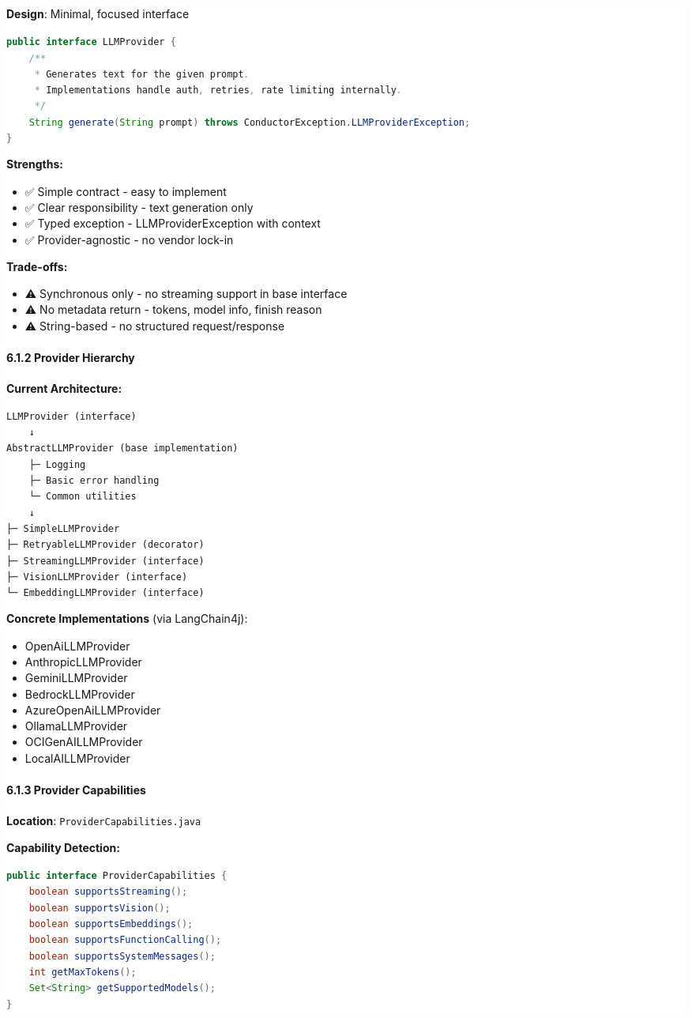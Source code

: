 **Design**: Minimal, focused interface
```java
public interface LLMProvider {
    /**
     * Generates text for the given prompt.
     * Implementations handle auth, retries, rate limiting internally.
     */
    String generate(String prompt) throws ConductorException.LLMProviderException;
}
```

**Strengths:**
- ✅ Simple contract - easy to implement
- ✅ Clear responsibility - text generation only
- ✅ Typed exception - LLMProviderException with context
- ✅ Provider-agnostic - no vendor lock-in

**Trade-offs:**
- ⚠️ Synchronous only - no streaming support in base interface
- ⚠️ No metadata return - tokens, model info, finish reason
- ⚠️ String-based - no structured request/response

#### 6.1.2 Provider Hierarchy

**Current Architecture:**
```
LLMProvider (interface)
    ↓
AbstractLLMProvider (base implementation)
    ├─ Logging
    ├─ Basic error handling
    └─ Common utilities
    ↓
├─ SimpleLLMProvider
├─ RetryableLLMProvider (decorator)
├─ StreamingLLMProvider (interface)
├─ VisionLLMProvider (interface)
└─ EmbeddingLLMProvider (interface)
```

**Concrete Implementations** (via LangChain4j):
- OpenAiLLMProvider
- AnthropicLLMProvider
- GeminiLLMProvider
- BedrockLLMProvider
- AzureOpenAiLLMProvider
- OllamaLLMProvider
- OCIGenAILLMProvider
- LocalAILLMProvider

#### 6.1.3 Provider Capabilities

**Location**: `ProviderCapabilities.java`

**Capability Detection:**
```java
public interface ProviderCapabilities {
    boolean supportsStreaming();
    boolean supportsVision();
    boolean supportsEmbeddings();
    boolean supportsFunctionCalling();
    boolean supportsSystemMessages();
    int getMaxTokens();
    Set<String> getSupportedModels();
}
```
